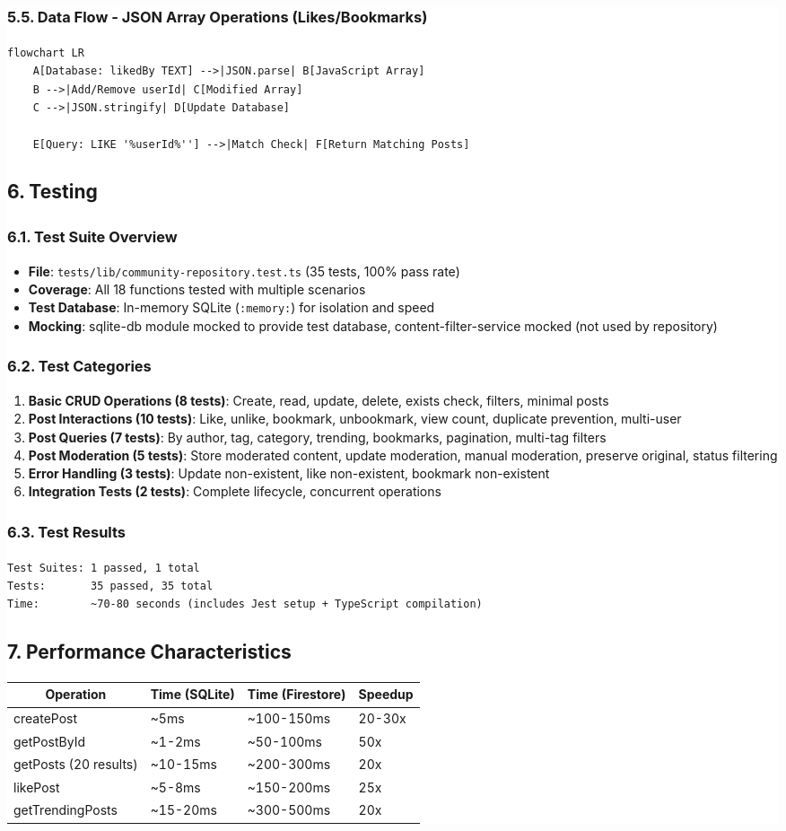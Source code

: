 ### 5.5. Data Flow - JSON Array Operations (Likes/Bookmarks)

```mermaid
flowchart LR
    A[Database: likedBy TEXT] -->|JSON.parse| B[JavaScript Array]
    B -->|Add/Remove userId| C[Modified Array]
    C -->|JSON.stringify| D[Update Database]

    E[Query: LIKE '%userId%''] -->|Match Check| F[Return Matching Posts]
```

## 6. Testing

### 6.1. Test Suite Overview
- **File**: `tests/lib/community-repository.test.ts` (35 tests, 100% pass rate)
- **Coverage**: All 18 functions tested with multiple scenarios
- **Test Database**: In-memory SQLite (`:memory:`) for isolation and speed
- **Mocking**: sqlite-db module mocked to provide test database, content-filter-service mocked (not used by repository)

### 6.2. Test Categories
1. **Basic CRUD Operations (8 tests)**: Create, read, update, delete, exists check, filters, minimal posts
2. **Post Interactions (10 tests)**: Like, unlike, bookmark, unbookmark, view count, duplicate prevention, multi-user
3. **Post Queries (7 tests)**: By author, tag, category, trending, bookmarks, pagination, multi-tag filters
4. **Post Moderation (5 tests)**: Store moderated content, update moderation, manual moderation, preserve original, status filtering
5. **Error Handling (3 tests)**: Update non-existent, like non-existent, bookmark non-existent
6. **Integration Tests (2 tests)**: Complete lifecycle, concurrent operations

### 6.3. Test Results
```
Test Suites: 1 passed, 1 total
Tests:       35 passed, 35 total
Time:        ~70-80 seconds (includes Jest setup + TypeScript compilation)
```

## 7. Performance Characteristics

| Operation | Time (SQLite) | Time (Firestore) | Speedup |
|-----------|---------------|------------------|---------|
| createPost | ~5ms | ~100-150ms | 20-30x |
| getPostById | ~1-2ms | ~50-100ms | 50x |
| getPosts (20 results) | ~10-15ms | ~200-300ms | 20x |
| likePost | ~5-8ms | ~150-200ms | 25x |
| getTrendingPosts | ~15-20ms | ~300-500ms | 20x |
